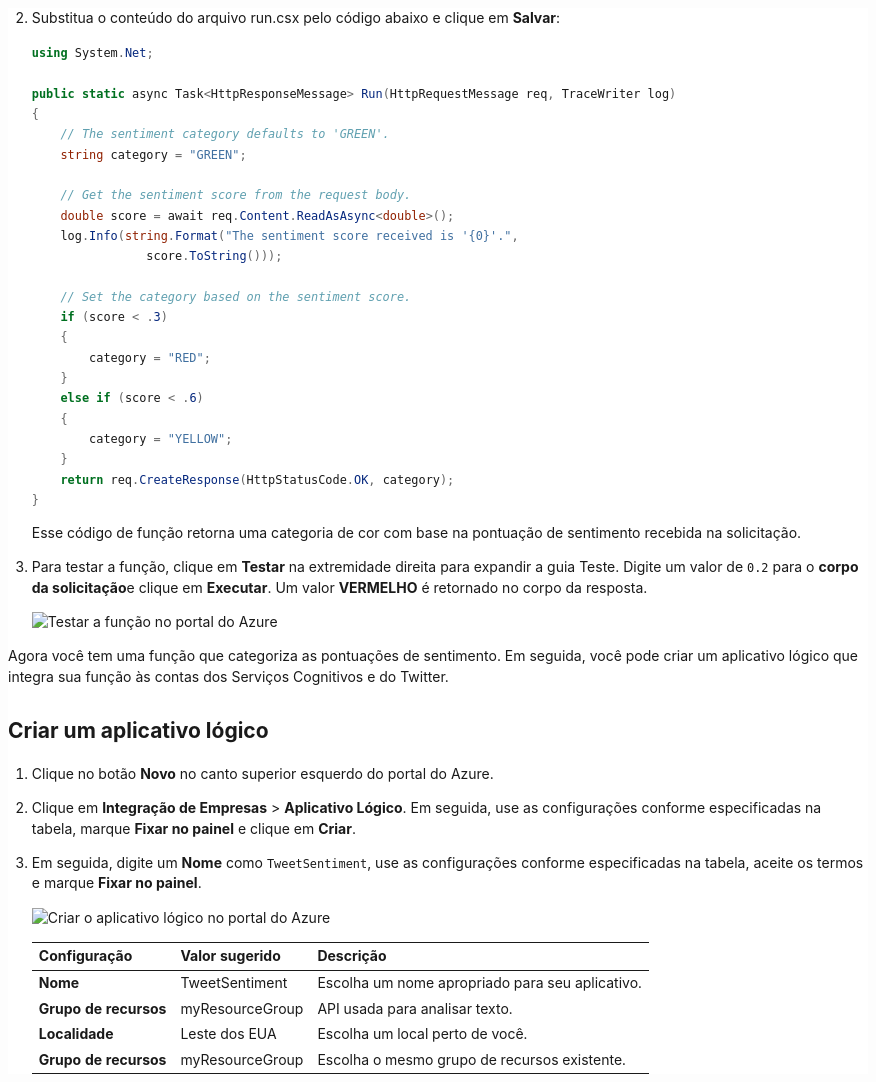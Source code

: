 2. Substitua o conteúdo do arquivo run.csx pelo código abaixo e clique em **Salvar**:

    ```c#
    using System.Net;
    
    public static async Task<HttpResponseMessage> Run(HttpRequestMessage req, TraceWriter log)
    {
        // The sentiment category defaults to 'GREEN'. 
        string category = "GREEN";
    
        // Get the sentiment score from the request body.
        double score = await req.Content.ReadAsAsync<double>();
        log.Info(string.Format("The sentiment score received is '{0}'.",
                    score.ToString()));
    
        // Set the category based on the sentiment score.
        if (score < .3)
        {
            category = "RED";
        }
        else if (score < .6)
        {
            category = "YELLOW";
        }
        return req.CreateResponse(HttpStatusCode.OK, category);
    }
    ```
    Esse código de função retorna uma categoria de cor com base na pontuação de sentimento recebida na solicitação. 

3. Para testar a função, clique em **Testar** na extremidade direita para expandir a guia Teste. Digite um valor de `0.2` para o **corpo da solicitação**e clique em **Executar**. Um valor **VERMELHO** é retornado no corpo da resposta. 

    ![Testar a função no portal do Azure](./media/functions-twitter-email/test.png)

Agora você tem uma função que categoriza as pontuações de sentimento. Em seguida, você pode criar um aplicativo lógico que integra sua função às contas dos Serviços Cognitivos e do Twitter. 

## <a name="create-a-logic-app"></a>Criar um aplicativo lógico   

1. Clique no botão **Novo** no canto superior esquerdo do portal do Azure.

2. Clique em **Integração de Empresas** > **Aplicativo Lógico**. Em seguida, use as configurações conforme especificadas na tabela, marque **Fixar no painel** e clique em **Criar**.
 
4. Em seguida, digite um **Nome** como `TweetSentiment`, use as configurações conforme especificadas na tabela, aceite os termos e marque **Fixar no painel**.

    ![Criar o aplicativo lógico no portal do Azure](./media/functions-twitter-email/new_logicApp.png)

    | Configuração      |  Valor sugerido   | Descrição                                        |
    | ----------------- | ------------ | ------------- |
    | **Nome** | TweetSentiment | Escolha um nome apropriado para seu aplicativo. |
    | **Grupo de recursos** | myResourceGroup | API usada para analisar texto.  |
    | **Localidade** | Leste dos EUA | Escolha um local perto de você. |
    | **Grupo de recursos** | myResourceGroup | Escolha o mesmo grupo de recursos existente.|
